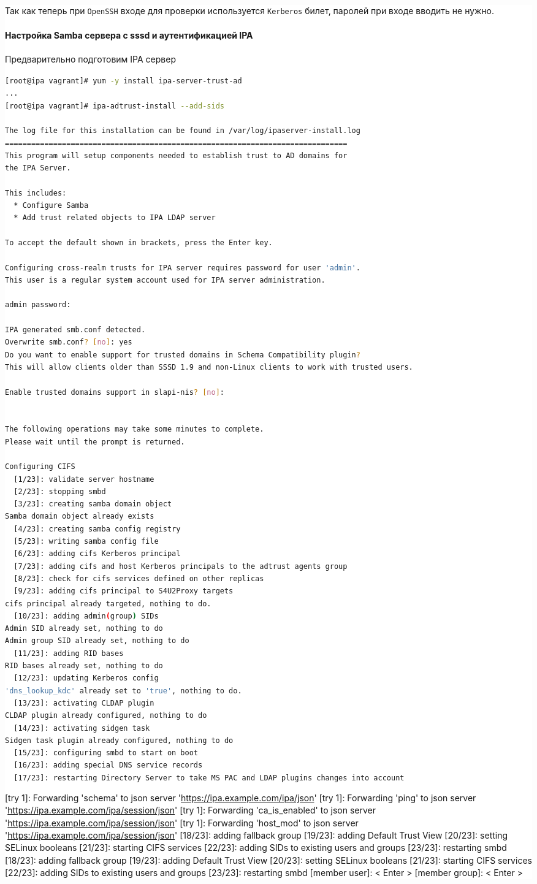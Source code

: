 Так как теперь при `OpenSSH` входе для проверки используется `Kerberos` билет, паролей при входе вводить не нужно.

#### Настройка Samba сервера с sssd и аутентификацией IPA

Предварительно подготовим IPA сервер

```bash
[root@ipa vagrant]# yum -y install ipa-server-trust-ad
...
[root@ipa vagrant]# ipa-adtrust-install --add-sids

The log file for this installation can be found in /var/log/ipaserver-install.log
==============================================================================
This program will setup components needed to establish trust to AD domains for
the IPA Server.

This includes:
  * Configure Samba
  * Add trust related objects to IPA LDAP server

To accept the default shown in brackets, press the Enter key.

Configuring cross-realm trusts for IPA server requires password for user 'admin'.
This user is a regular system account used for IPA server administration.

admin password:

IPA generated smb.conf detected.
Overwrite smb.conf? [no]: yes
Do you want to enable support for trusted domains in Schema Compatibility plugin?
This will allow clients older than SSSD 1.9 and non-Linux clients to work with trusted users.

Enable trusted domains support in slapi-nis? [no]:


The following operations may take some minutes to complete.
Please wait until the prompt is returned.

Configuring CIFS
  [1/23]: validate server hostname
  [2/23]: stopping smbd
  [3/23]: creating samba domain object
Samba domain object already exists
  [4/23]: creating samba config registry
  [5/23]: writing samba config file
  [6/23]: adding cifs Kerberos principal
  [7/23]: adding cifs and host Kerberos principals to the adtrust agents group
  [8/23]: check for cifs services defined on other replicas
  [9/23]: adding cifs principal to S4U2Proxy targets
cifs principal already targeted, nothing to do.
  [10/23]: adding admin(group) SIDs
Admin SID already set, nothing to do
Admin group SID already set, nothing to do
  [11/23]: adding RID bases
RID bases already set, nothing to do
  [12/23]: updating Kerberos config
'dns_lookup_kdc' already set to 'true', nothing to do.
  [13/23]: activating CLDAP plugin
CLDAP plugin already configured, nothing to do
  [14/23]: activating sidgen task
Sidgen task plugin already configured, nothing to do
  [15/23]: configuring smbd to start on boot
  [16/23]: adding special DNS service records
  [17/23]: restarting Directory Server to take MS PAC and LDAP plugins changes into account
```

[try 1]: Forwarding 'schema' to json server 'https://ipa.example.com/ipa/json'
[try 1]: Forwarding 'ping' to json server 'https://ipa.example.com/ipa/session/json'
[try 1]: Forwarding 'ca_is_enabled' to json server 'https://ipa.example.com/ipa/session/json'
[try 1]: Forwarding 'host_mod' to json server 'https://ipa.example.com/ipa/session/json'
  [18/23]: adding fallback group
  [19/23]: adding Default Trust View
  [20/23]: setting SELinux booleans
  [21/23]: starting CIFS services
  [22/23]: adding SIDs to existing users and groups
  [23/23]: restarting smbd
  [18/23]: adding fallback group
  [19/23]: adding Default Trust View
  [20/23]: setting SELinux booleans
  [21/23]: starting CIFS services
  [22/23]: adding SIDs to existing users and groups
  [23/23]: restarting smbd
[member user]: < Enter >
[member group]: < Enter >